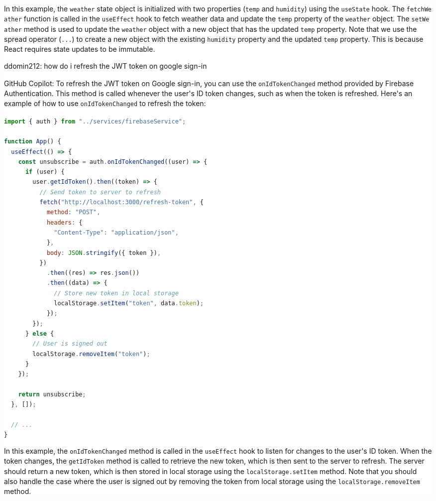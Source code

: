 In this example, the `weather` state object is initialized with two properties (`temp` and `humidity`) using the `useState` hook. The `fetchWeather` function is called in the `useEffect` hook to fetch weather data and update the `temp` property of the `weather` object. The `setWeather` method is used to update the `weather` object with a new object that has the updated `temp` property. Note that we use the spread operator (`...`) to create a new object with the existing `humidity` property and the updated `temp` property. This is because React requires state updates to be immutable.

ddomin212: how do i refresh the JWT token on google sign-in

GitHub Copilot: To refresh the JWT token on Google sign-in, you can use the `onIdTokenChanged` method provided by Firebase Authentication. This method is called whenever the user's ID token changes, such as when the token is refreshed. Here's an example of how to use `onIdTokenChanged` to refresh the token:

```javascript
import { auth } from "../services/firebaseService";

function App() {
  useEffect(() => {
    const unsubscribe = auth.onIdTokenChanged((user) => {
      if (user) {
        user.getIdToken().then((token) => {
          // Send token to server to refresh
          fetch("http://localhost:3000/refresh-token", {
            method: "POST",
            headers: {
              "Content-Type": "application/json",
            },
            body: JSON.stringify({ token }),
          })
            .then((res) => res.json())
            .then((data) => {
              // Store new token in local storage
              localStorage.setItem("token", data.token);
            });
        });
      } else {
        // User is signed out
        localStorage.removeItem("token");
      }
    });

    return unsubscribe;
  }, []);

  // ...
}
```

In this example, the `onIdTokenChanged` method is called in the `useEffect` hook to listen for changes to the user's ID token. When the token changes, the `getIdToken` method is called to retrieve the new token, which is then sent to the server to refresh. The server should return a new token, which is then stored in local storage using the `localStorage.setItem` method. Note that you should also handle the case where the user is signed out by removing the token from local storage using the `localStorage.removeItem` method.

